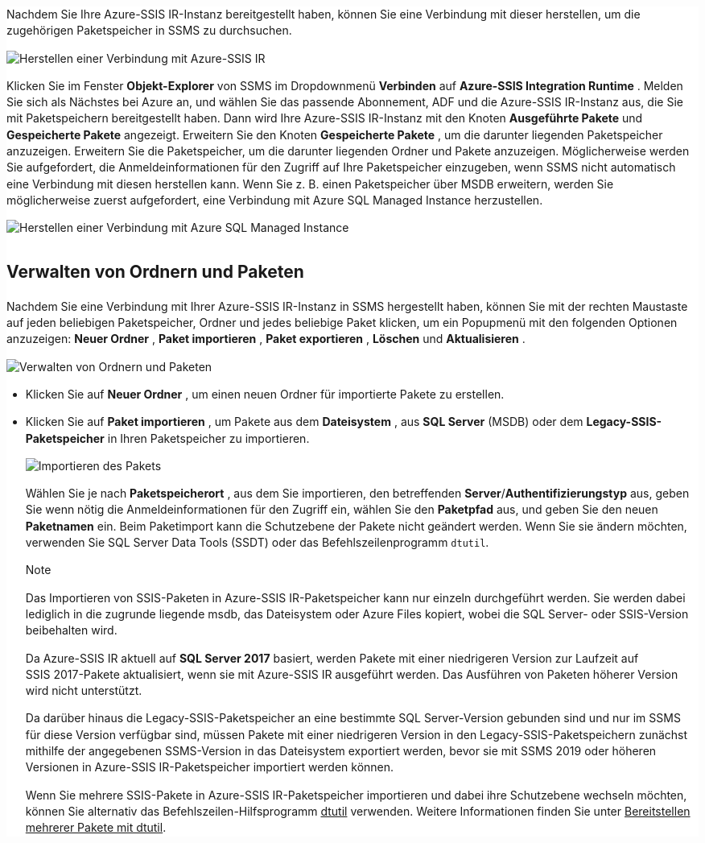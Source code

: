 Nachdem Sie Ihre Azure-SSIS IR-Instanz bereitgestellt haben, können Sie eine Verbindung mit dieser herstellen, um die zugehörigen Paketspeicher in SSMS zu durchsuchen.

![Herstellen einer Verbindung mit Azure-SSIS IR](media/azure-ssis-integration-runtime-package-store/ssms-package-store-connect.png)

Klicken Sie im Fenster **Objekt-Explorer** von SSMS im Dropdownmenü **Verbinden** auf **Azure-SSIS Integration Runtime** . Melden Sie sich als Nächstes bei Azure an, und wählen Sie das passende Abonnement, ADF und die Azure-SSIS IR-Instanz aus, die Sie mit Paketspeichern bereitgestellt haben. Dann wird Ihre Azure-SSIS IR-Instanz mit den Knoten **Ausgeführte Pakete** und **Gespeicherte Pakete** angezeigt. Erweitern Sie den Knoten **Gespeicherte Pakete** , um die darunter liegenden Paketspeicher anzuzeigen. Erweitern Sie die Paketspeicher, um die darunter liegenden Ordner und Pakete anzuzeigen. Möglicherweise werden Sie aufgefordert, die Anmeldeinformationen für den Zugriff auf Ihre Paketspeicher einzugeben, wenn SSMS nicht automatisch eine Verbindung mit diesen herstellen kann. Wenn Sie z. B. einen Paketspeicher über MSDB erweitern, werden Sie möglicherweise zuerst aufgefordert, eine Verbindung mit Azure SQL Managed Instance herzustellen.

![Herstellen einer Verbindung mit Azure SQL Managed Instance](media/azure-ssis-integration-runtime-package-store/ssms-package-store-connect2.png)

## <a name="manage-folders-and-packages"></a>Verwalten von Ordnern und Paketen

Nachdem Sie eine Verbindung mit Ihrer Azure-SSIS IR-Instanz in SSMS hergestellt haben, können Sie mit der rechten Maustaste auf jeden beliebigen Paketspeicher, Ordner und jedes beliebige Paket klicken, um ein Popupmenü mit den folgenden Optionen anzuzeigen: **Neuer Ordner** , **Paket importieren** , **Paket exportieren** , **Löschen** und **Aktualisieren** .

   ![Verwalten von Ordnern und Paketen](media/azure-ssis-integration-runtime-package-store/ssms-package-store-manage.png)

   *  Klicken Sie auf **Neuer Ordner** , um einen neuen Ordner für importierte Pakete zu erstellen.

   *  Klicken Sie auf **Paket importieren** , um Pakete aus dem **Dateisystem** , aus **SQL Server** (MSDB) oder dem **Legacy-SSIS-Paketspeicher** in Ihren Paketspeicher zu importieren.

      ![Importieren des Pakets](media/azure-ssis-integration-runtime-package-store/ssms-package-store-import.png)

      Wählen Sie je nach **Paketspeicherort** , aus dem Sie importieren, den betreffenden **Server**/**Authentifizierungstyp** aus, geben Sie wenn nötig die Anmeldeinformationen für den Zugriff ein, wählen Sie den **Paketpfad** aus, und geben Sie den neuen **Paketnamen** ein. Beim Paketimport kann die Schutzebene der Pakete nicht geändert werden. Wenn Sie sie ändern möchten, verwenden Sie SQL Server Data Tools (SSDT) oder das Befehlszeilenprogramm `dtutil`.

      > [!NOTE]
      > Das Importieren von SSIS-Paketen in Azure-SSIS IR-Paketspeicher kann nur einzeln durchgeführt werden. Sie werden dabei lediglich in die zugrunde liegende msdb, das Dateisystem oder Azure Files kopiert, wobei die SQL Server- oder SSIS-Version beibehalten wird. 
      >
      > Da Azure-SSIS IR aktuell auf **SQL Server 2017** basiert, werden Pakete mit einer niedrigeren Version zur Laufzeit auf SSIS 2017-Pakete aktualisiert, wenn sie mit Azure-SSIS IR ausgeführt werden. Das Ausführen von Paketen höherer Version wird nicht unterstützt.
      >
      > Da darüber hinaus die Legacy-SSIS-Paketspeicher an eine bestimmte SQL Server-Version gebunden sind und nur im SSMS für diese Version verfügbar sind, müssen Pakete mit einer niedrigeren Version in den Legacy-SSIS-Paketspeichern zunächst mithilfe der angegebenen SSMS-Version in das Dateisystem exportiert werden, bevor sie mit SSMS 2019 oder höheren Versionen in Azure-SSIS IR-Paketspeicher importiert werden können.
      >
      > Wenn Sie mehrere SSIS-Pakete in Azure-SSIS IR-Paketspeicher importieren und dabei ihre Schutzebene wechseln möchten, können Sie alternativ das Befehlszeilen-Hilfsprogramm [dtutil](/sql/integration-services/dtutil-utility?view=sql-server-2017) verwenden. Weitere Informationen finden Sie unter [Bereitstellen mehrerer Pakete mit dtutil](#deploying-multiple-packages-with-dtutil).
